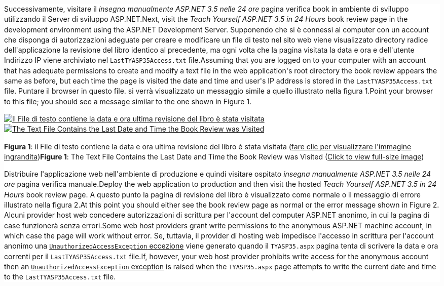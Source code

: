 <span data-ttu-id="f0a71-141">Successivamente, visitare il *insegna manualmente ASP.NET 3.5 nelle 24 ore* pagina verifica book in ambiente di sviluppo utilizzando il Server di sviluppo ASP.NET.</span><span class="sxs-lookup"><span data-stu-id="f0a71-141">Next, visit the *Teach Yourself ASP.NET 3.5 in 24 Hours* book review page in the development environment using the ASP.NET Development Server.</span></span> <span data-ttu-id="f0a71-142">Supponendo che si è connessi al computer con un account che disponga di autorizzazioni adeguate per creare e modificare un file di testo nel sito web viene visualizzato directory radice dell'applicazione la revisione del libro identico al precedente, ma ogni volta che la pagina visitata la data e ora e dell'utente  Indirizzo IP viene archiviato nel `LastTYASP35Access.txt` file.</span><span class="sxs-lookup"><span data-stu-id="f0a71-142">Assuming that you are logged on to your computer with an account that has adequate permissions to create and modify a text file in the web application's root directory the book review appears the same as before, but each time the page is visited the date and time and user's IP address is stored in the `LastTYASP35Access.txt` file.</span></span> <span data-ttu-id="f0a71-143">Puntare il browser in questo file. si verrà visualizzato un messaggio simile a quello illustrato nella figura 1.</span><span class="sxs-lookup"><span data-stu-id="f0a71-143">Point your browser to this file; you should see a message similar to the one shown in Figure 1.</span></span>


<span data-ttu-id="f0a71-144">[![Il File di testo contiene la data e ora ultima revisione del libro è stata visitata](core-differences-between-iis-and-the-asp-net-development-server-cs/_static/image2.png)](core-differences-between-iis-and-the-asp-net-development-server-cs/_static/image1.png)</span><span class="sxs-lookup"><span data-stu-id="f0a71-144">[![The Text File Contains the Last Date and Time the Book Review was Visited](core-differences-between-iis-and-the-asp-net-development-server-cs/_static/image2.png)](core-differences-between-iis-and-the-asp-net-development-server-cs/_static/image1.png)</span></span>

<span data-ttu-id="f0a71-145">**Figura 1**: il File di testo contiene la data e ora ultima revisione del libro è stata visitata ([fare clic per visualizzare l'immagine ingrandita](core-differences-between-iis-and-the-asp-net-development-server-cs/_static/image3.png))</span><span class="sxs-lookup"><span data-stu-id="f0a71-145">**Figure 1**: The Text File Contains the Last Date and Time the Book Review was Visited ([Click to view full-size image](core-differences-between-iis-and-the-asp-net-development-server-cs/_static/image3.png))</span></span>


<span data-ttu-id="f0a71-146">Distribuire l'applicazione web nell'ambiente di produzione e quindi visitare ospitato *insegna manualmente ASP.NET 3.5 nelle 24 ore* pagina verifica manuale.</span><span class="sxs-lookup"><span data-stu-id="f0a71-146">Deploy the web application to production and then visit the hosted *Teach Yourself ASP.NET 3.5 in 24 Hours* book review page.</span></span> <span data-ttu-id="f0a71-147">A questo punto la pagina di revisione del libro è visualizzato come normale o il messaggio di errore illustrato nella figura 2.</span><span class="sxs-lookup"><span data-stu-id="f0a71-147">At this point you should either see the book review page as normal or the error message shown in Figure 2.</span></span> <span data-ttu-id="f0a71-148">Alcuni provider host web concedere autorizzazioni di scrittura per l'account del computer ASP.NET anonimo, in cui la pagina di case funzionerà senza errori.</span><span class="sxs-lookup"><span data-stu-id="f0a71-148">Some web host providers grant write permissions to the anonymous ASP.NET machine account, in which case the page will work without error.</span></span> <span data-ttu-id="f0a71-149">Se, tuttavia, il provider di hosting web impedisce l'accesso in scrittura per l'account anonimo una [ `UnauthorizedAccessException` eccezione](https://msdn.microsoft.com/en-us/library/system.unauthorizedaccessexception.aspx) viene generato quando il `TYASP35.aspx` pagina tenta di scrivere la data e ora correnti per il `LastTYASP35Access.txt` file.</span><span class="sxs-lookup"><span data-stu-id="f0a71-149">If, however, your web host provider prohibits write access for the anonymous account then an [`UnauthorizedAccessException` exception](https://msdn.microsoft.com/en-us/library/system.unauthorizedaccessexception.aspx) is raised when the `TYASP35.aspx` page attempts to write the current date and time to the `LastTYASP35Access.txt` file.</span></span>
